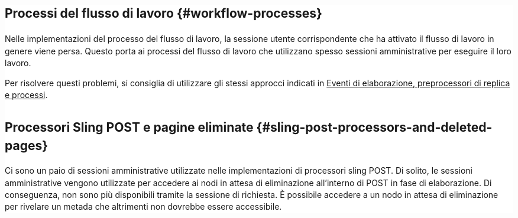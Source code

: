## Processi del flusso di lavoro {#workflow-processes}

Nelle implementazioni del processo del flusso di lavoro, la sessione utente corrispondente che ha attivato il flusso di lavoro in genere viene persa. Questo porta ai processi del flusso di lavoro che utilizzano spesso sessioni amministrative per eseguire il loro lavoro.

Per risolvere questi problemi, si consiglia di utilizzare gli stessi approcci indicati in [Eventi di elaborazione, preprocessori di replica e processi](/help/sites-administering/security-service-users.md#processing-events-replication-preprocessors-and-jobs).

## Processori Sling POST e pagine eliminate {#sling-post-processors-and-deleted-pages}

Ci sono un paio di sessioni amministrative utilizzate nelle implementazioni di processori sling POST. Di solito, le sessioni amministrative vengono utilizzate per accedere ai nodi in attesa di eliminazione all’interno di POST in fase di elaborazione. Di conseguenza, non sono più disponibili tramite la sessione di richiesta. È possibile accedere a un nodo in attesa di eliminazione per rivelare un metada che altrimenti non dovrebbe essere accessibile.

